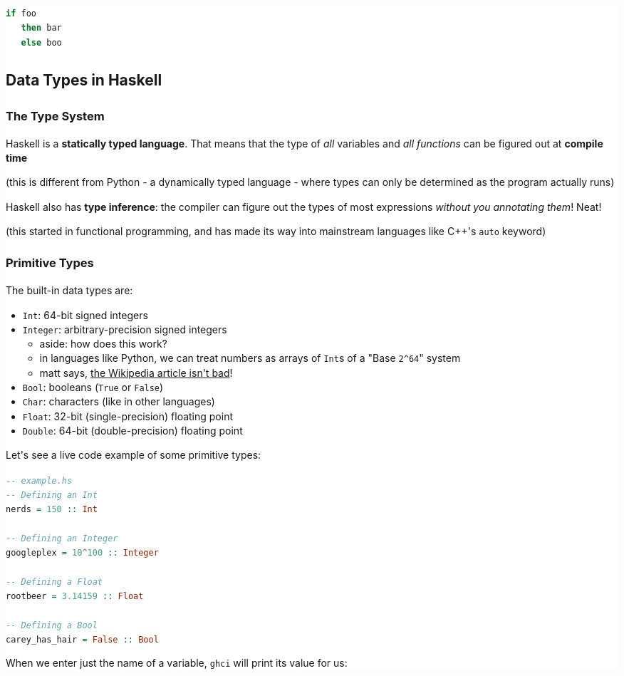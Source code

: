 ```hs
if foo
   then bar
   else boo
```

## Data Types in Haskell

### The Type System

Haskell is a **statically typed language**. That means that the type of *all* variables and *all functions* can be figured out at **compile time**

(this is different from Python - a dynamically typed language - where types can only be determined as the program actually runs)

Haskell also has **type inference**: the compiler can figure out the types of most expressions *without you annotating them*! Neat!

(this started in functional programming, and has made its way into mainstream languages like C++'s `auto` keyword)

### Primitive Types

The built-in data types are:

- `Int`: 64-bit signed integers
- `Integer`: arbitrary-precision signed integers
  - aside: how does this work?
  - in languages like Python, we can treat numbers as arrays of `Int`s of a "Base `2^64`" system
  - matt says, [the Wikipedia article isn't bad](https://en.wikipedia.org/wiki/Arbitrary-precision_arithmetic)!
- `Bool`: booleans (`True` or `False`)
- `Char`: characters (like in other languages)
- `Float`: 32-bit (single-precision) floating point
- `Double`: 64-bit (double-precision) floating point

Let's see a live code example of some primitive types:

```hs
-- example.hs
-- Defining an Int
nerds = 150 :: Int

-- Defining an Integer
googleplex = 10^100 :: Integer

-- Defining a Float
rootbeer = 3.14159 :: Float

-- Defining a Bool
carey_has_hair = False :: Bool
```

When we enter just the name of a variable, `ghci` will print its value for us:
